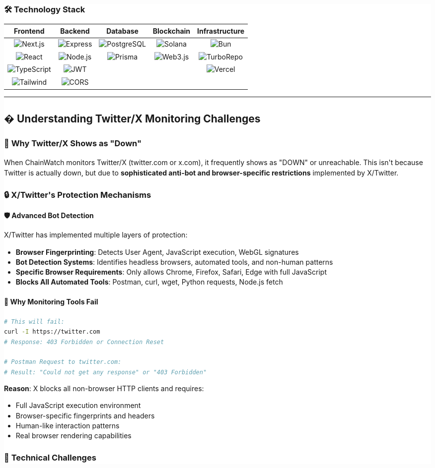 ### 🛠️ Technology Stack

<div align="center">

| **Frontend** | **Backend** | **Database** | **Blockchain** | **Infrastructure** |
|:---:|:---:|:---:|:---:|:---:|
| ![Next.js](https://img.shields.io/badge/Next.js-000000?style=flat-square&logo=next.js&logoColor=white) | ![Express](https://img.shields.io/badge/Express.js-404D59?style=flat-square&logo=express) | ![PostgreSQL](https://img.shields.io/badge/PostgreSQL-316192?style=flat-square&logo=postgresql&logoColor=white) | ![Solana](https://img.shields.io/badge/Solana-9945FF?style=flat-square&logo=solana&logoColor=white) | ![Bun](https://img.shields.io/badge/Bun-000000?style=flat-square&logo=bun&logoColor=white) |
| ![React](https://img.shields.io/badge/React-20232A?style=flat-square&logo=react&logoColor=61DAFB) | ![Node.js](https://img.shields.io/badge/Node.js-43853D?style=flat-square&logo=node.js&logoColor=white) | ![Prisma](https://img.shields.io/badge/Prisma-3982CE?style=flat-square&logo=Prisma&logoColor=white) | ![Web3.js](https://img.shields.io/badge/Web3.js-F16822?style=flat-square&logo=web3.js&logoColor=white) | ![TurboRepo](https://img.shields.io/badge/TurboRepo-EF4444?style=flat-square&logo=turborepo&logoColor=white) |
| ![TypeScript](https://img.shields.io/badge/TypeScript-007ACC?style=flat-square&logo=typescript&logoColor=white) | ![JWT](https://img.shields.io/badge/JWT-black?style=flat-square&logo=JSON%20web%20tokens) | | | ![Vercel](https://img.shields.io/badge/Vercel-000000?style=flat-square&logo=vercel&logoColor=white) |
| ![Tailwind](https://img.shields.io/badge/Tailwind_CSS-38B2AC?style=flat-square&logo=tailwind-css&logoColor=white) | ![CORS](https://img.shields.io/badge/CORS-Enabled-green?style=flat-square) | | | |

</div>

---

## � Understanding Twitter/X Monitoring Challenges

### 🎯 **Why Twitter/X Shows as "Down"**

When ChainWatch monitors Twitter/X (twitter.com or x.com), it frequently shows as "DOWN" or unreachable. This isn't because Twitter is actually down, but due to **sophisticated anti-bot and browser-specific restrictions** implemented by X/Twitter.

### 🔒 **X/Twitter's Protection Mechanisms**

#### 🛡️ **Advanced Bot Detection**
X/Twitter has implemented multiple layers of protection:
- **Browser Fingerprinting**: Detects User Agent, JavaScript execution, WebGL signatures
- **Bot Detection Systems**: Identifies headless browsers, automated tools, and non-human patterns
- **Specific Browser Requirements**: Only allows Chrome, Firefox, Safari, Edge with full JavaScript
- **Blocks All Automated Tools**: Postman, curl, wget, Python requests, Node.js fetch

#### 📡 **Why Monitoring Tools Fail**
```bash
# This will fail:
curl -I https://twitter.com
# Response: 403 Forbidden or Connection Reset

# Postman Request to twitter.com:
# Result: "Could not get any response" or "403 Forbidden"
```

**Reason**: X blocks all non-browser HTTP clients and requires:
- Full JavaScript execution environment
- Browser-specific fingerprints and headers
- Human-like interaction patterns
- Real browser rendering capabilities

### 🔧 **Technical Challenges**
